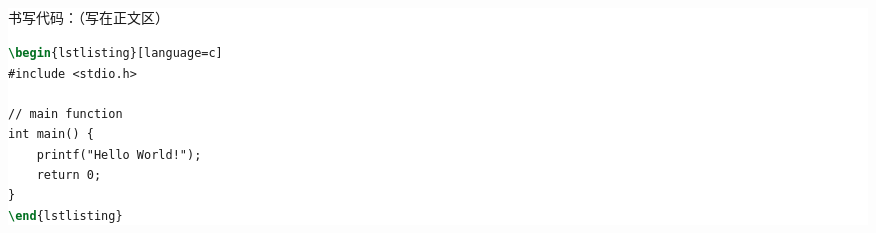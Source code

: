 书写代码：（写在正文区）

```latex
\begin{lstlisting}[language=c]
#include <stdio.h>

// main function
int main() {
    printf("Hello World!");
    return 0;
}
\end{lstlisting}
```



